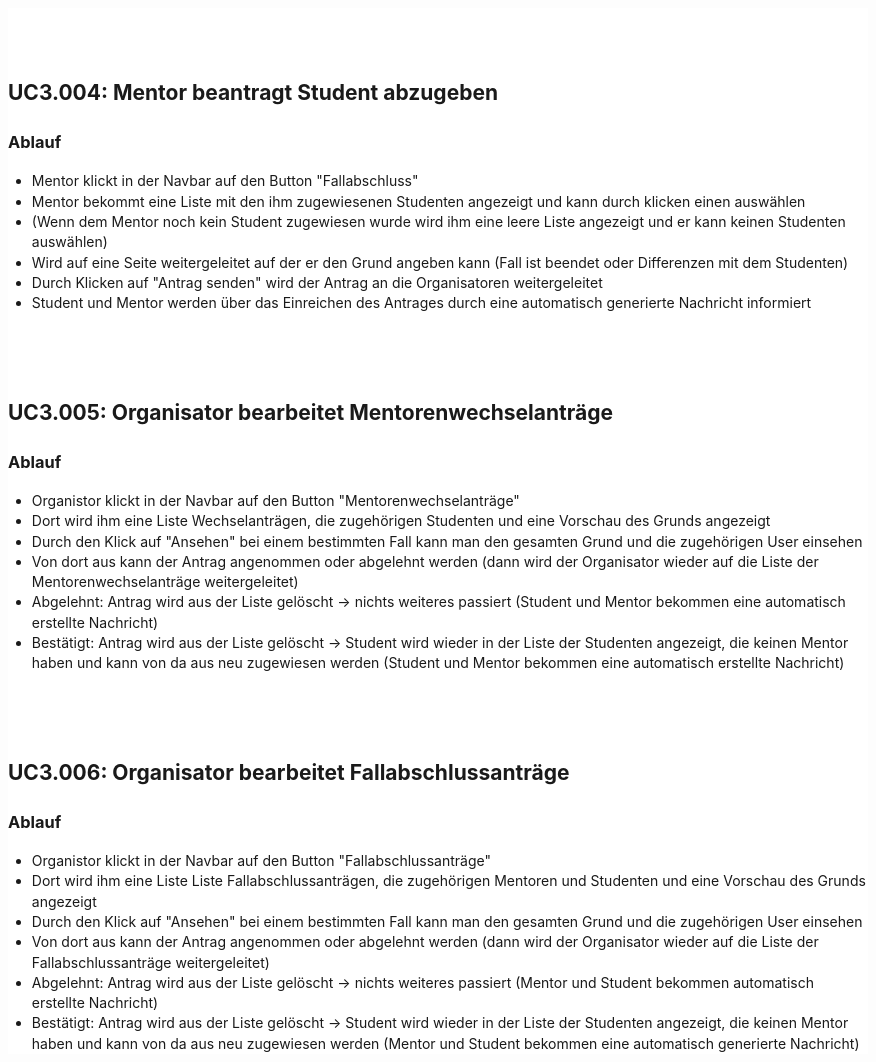 

<br><br>
## UC3.004: Mentor beantragt Student abzugeben

### Ablauf
- Mentor klickt in der Navbar auf den Button "Fallabschluss"
- Mentor bekommt eine Liste mit den ihm zugewiesenen Studenten angezeigt und kann durch klicken einen auswählen
- (Wenn dem Mentor noch kein Student zugewiesen wurde wird ihm eine leere Liste angezeigt und er kann keinen Studenten auswählen)
- Wird auf eine Seite weitergeleitet auf der er den Grund angeben kann (Fall ist beendet oder Differenzen mit dem Studenten)
- Durch Klicken auf "Antrag senden" wird der Antrag an die Organisatoren weitergeleitet
- Student und Mentor werden über das Einreichen des Antrages durch eine automatisch generierte Nachricht informiert



<br><br>
## UC3.005: Organisator bearbeitet Mentorenwechselanträge

### Ablauf 
- Organistor klickt in der Navbar auf den Button "Mentorenwechselanträge"
- Dort wird ihm eine Liste Wechselanträgen, die zugehörigen Studenten und eine Vorschau des Grunds angezeigt
- Durch den Klick auf "Ansehen" bei einem bestimmten Fall kann man den gesamten Grund und die zugehörigen User einsehen
- Von dort aus kann der Antrag angenommen oder abgelehnt werden (dann wird der Organisator wieder auf die Liste der Mentorenwechselanträge weitergeleitet)
- Abgelehnt: Antrag wird aus der Liste gelöscht -> nichts weiteres passiert (Student und Mentor bekommen eine automatisch erstellte Nachricht)
- Bestätigt: Antrag wird aus der Liste gelöscht -> Student wird wieder in der Liste der Studenten angezeigt, die keinen Mentor haben und kann von da aus neu zugewiesen werden (Student und Mentor bekommen eine automatisch erstellte Nachricht)



<br><br>
## UC3.006: Organisator bearbeitet Fallabschlussanträge

### Ablauf
- Organistor klickt in der Navbar auf den Button "Fallabschlussanträge"
- Dort wird ihm eine Liste Liste Fallabschlussanträgen, die zugehörigen Mentoren und Studenten und eine Vorschau des Grunds angezeigt
- Durch den Klick auf "Ansehen" bei einem bestimmten Fall kann man den gesamten Grund und die zugehörigen User einsehen
- Von dort aus kann der Antrag angenommen oder abgelehnt werden (dann wird der Organisator wieder auf die Liste der Fallabschlussanträge weitergeleitet)
- Abgelehnt: Antrag wird aus der Liste gelöscht -> nichts weiteres passiert (Mentor und Student bekommen automatisch erstellte Nachricht)
- Bestätigt: Antrag wird aus der Liste gelöscht -> Student wird wieder in der Liste der Studenten angezeigt, die keinen Mentor haben und kann von da aus neu zugewiesen werden (Mentor und Student bekommen eine automatisch generierte Nachricht)
